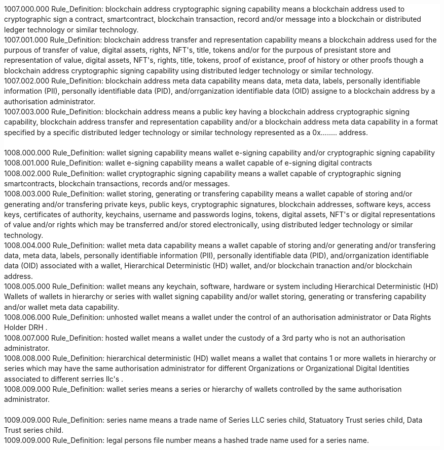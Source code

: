 1007.000.000	Rule_Definition: blockchain address cryptographic signing capability means a blockchain address used to cryptographic sign a contract,  smartcontract, blockchain transaction, record and/or message into a blockchain or distributed ledger technology or similar technology.
\
1007.001.000	Rule_Definition: blockchain address transfer and representation capability means a blockchain address used for the purpous of transfer of value, digital assets, rights, NFT's, title, tokens and/or for the purpous of presistant store and representation of value, digital assets, NFT's, rights, title, tokens, proof of existance, proof of history or other proofs though a  blockchain address cryptographic signing capability using distributed ledger technology or similar technology.
\
1007.002.000	Rule_Definition: blockchain address meta data capability means data, meta data, labels, personally identifiable information (PII), personally   identifiable data (PID), and/orrganization identifiable data (OID) assigne to a blockchain address by a authorisation administrator.
\
1007.003.000	Rule_Definition: blockchain address means a public key having a blockchain address cryptographic signing capability, blockchain address transfer and representation capability and/or a blockchain address meta data capability in a format specified by a specific  distributed ledger technology or similar technology represented as a 0x........ address.
\
\
1008.000.000	Rule_Definition: wallet signing capability means wallet e-signing capability and/or cryptographic signing capability
\
1008.001.000	Rule_Definition: wallet e-signing capability means a wallet capable of e-signing digital contracts
\
1008.002.000	Rule_Definition: wallet cryptographic signing capability means a wallet capable of cryptographic signing smartcontracts, blockchain transactions, records and/or messages.
\
1008.003.000	Rule_Definition: wallet storing, generating or transfering capability means a wallet capable of storing and/or generating and/or transfering private keys, public keys, cryptographic signatures, blockchain addresses, software keys, access keys, certificates of authority, keychains, username and passwords logins, tokens, digital assets, NFT's  or digital representations of value and/or rights which may be transferred and/or stored electronically, using distributed ledger technology or similar technology.
\
1008.004.000	Rule_Definition: wallet meta data capability means a wallet capable of storing and/or generating and/or transfering data, meta data, labels, personally identifiable information (PII), personally   identifiable data (PID), and/orrganization identifiable data (OID) associated with a wallet, Hierarchical Deterministic (HD) wallet, and/or blockchain tranaction and/or  blockchain address.
\
1008.005.000	Rule_Definition: wallet means any keychain, software, hardware or system including Hierarchical Deterministic (HD) Wallets of wallets in hierarchy or series with wallet signing capability and/or wallet storing, generating or transfering capability  and/or wallet meta data capability.
\
1008.006.000	Rule_Definition: unhosted wallet means a wallet under the control of an authorisation administrator or Data Rights Holder DRH .
\
1008.007.000	Rule_Definition: hosted wallet means a wallet under the custody of a 3rd party who is not an authorisation administrator.
\
1008.008.000	Rule_Definition: hierarchical deterministic (HD) wallet means a wallet that contains 1 or more wallets in hierarchy or series which may have the same authorisation administrator for different Organizations  or Organizational Digital Identities associated to different serries llc's .
\
1008.009.000	Rule_Definition: wallet series means a series or hierarchy of wallets controlled by the same authorisation administrator.
\
\
1009.009.000	Rule_Definition: series name means a trade name of Series LLC series child, Statuatory Trust series child, Data  Trust series child. 
\
1009.009.000	Rule_Definition: legal persons file number means a hashed trade name used for a series name.